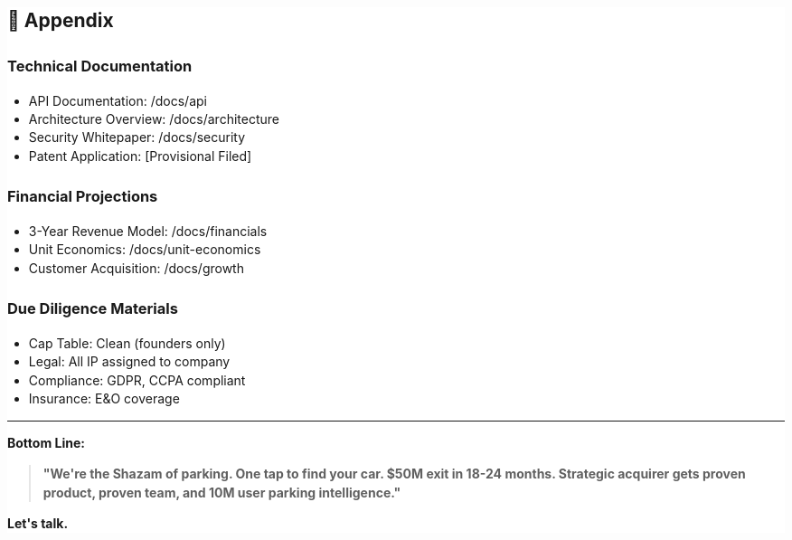 
## 🔗 Appendix

### Technical Documentation
- API Documentation: /docs/api
- Architecture Overview: /docs/architecture
- Security Whitepaper: /docs/security
- Patent Application: [Provisional Filed]

### Financial Projections
- 3-Year Revenue Model: /docs/financials
- Unit Economics: /docs/unit-economics
- Customer Acquisition: /docs/growth

### Due Diligence Materials
- Cap Table: Clean (founders only)
- Legal: All IP assigned to company
- Compliance: GDPR, CCPA compliant
- Insurance: E&O coverage

---

**Bottom Line:**

> **"We're the Shazam of parking.
> One tap to find your car.
> $50M exit in 18-24 months.
> Strategic acquirer gets proven product,
> proven team, and 10M user parking intelligence."**

**Let's talk.**